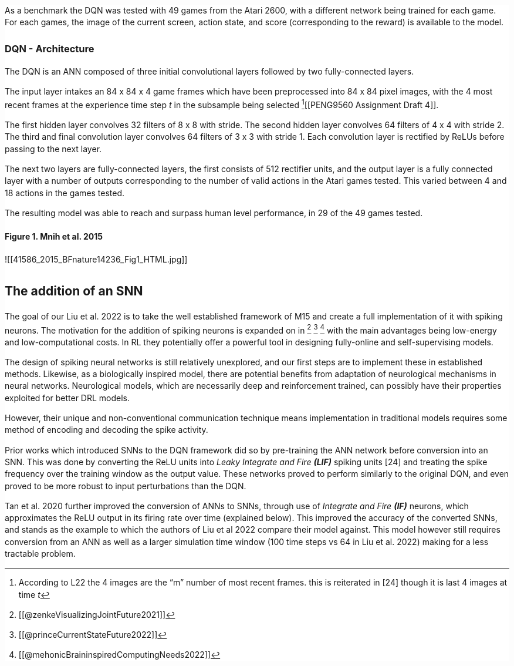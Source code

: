 As a benchmark the DQN was tested with 49 games from the Atari 2600, with a different network being trained for each game. For each games, the image of the current screen, action state, and score (corresponding to the reward) is available to the model. 

### DQN - Architecture
The DQN is an ANN composed of three initial convolutional layers followed by two fully-connected layers. 

The input layer intakes an 84 x 84 x 4 game frames which have been preprocessed into 84 x 84 pixel images, with the 4 most recent frames at the experience time step $t$ in the subsample being selected [^11][[PENG9560 Assignment Draft 4]]. 

The first hidden layer convolves 32 filters of 8 x 8 with stride. The second hidden layer convolves 64 filters of 4 x 4  with stride 2. The third and final convolution layer convolves 64 filters of 3 x 3 with stride 1. Each convolution layer is rectified by ReLUs before passing to the next layer. 

The next two layers are fully-connected layers, the first consists of 512 rectifier units, and the output layer is a fully connected layer with a number of outputs corresponding to the number of valid actions in the Atari games tested. This varied between 4 and 18 actions in the games tested. 

The resulting model was able to reach and surpass human level performance, in 29 of the 49 games tested.


#### Figure 1. Mnih et al. 2015
![[41586_2015_BFnature14236_Fig1_HTML.jpg]]

## The addition of an SNN
The goal of our Liu et al. 2022 is to take the well established framework of M15 and create a full implementation of it with spiking neurons. The motivation for the addition of spiking neurons is expanded on in [^6] [^7] [^8]  with the main advantages being low-energy and low-computational costs. In RL they potentially offer a powerful tool in designing fully-online and self-supervising models. 

The design of spiking neural networks is still relatively unexplored, and our first steps are to implement these in established methods. Likewise, as a biologically inspired model, there are potential benefits from adaptation of neurological mechanisms in neural networks. Neurological models, which are necessarily deep and reinforcement trained, can possibly have their properties exploited for better DRL models.  

However, their unique and non-conventional communication technique means implementation in traditional models requires some method of encoding and decoding the spike activity. 

Prior works which introduced SNNs to the DQN framework did so by pre-training the ANN network before conversion into an SNN. This was done by converting the ReLU units into *Leaky Integrate and Fire **(LIF)*** spiking units [24] and treating the spike frequency over the training window as the output value. These networks proved to perform similarly to the original DQN, and even proved to be more robust to input perturbations than the DQN.

Tan et al. 2020 further improved the conversion of ANNs to SNNs, through use of *Integrate and Fire **(IF)*** neurons, which approximates the ReLU output in its firing rate over time (explained below). This improved the accuracy of the converted SNNs, and stands as the example to which the authors of Liu et al 2022 compare their model against. This model however still requires conversion from an ANN as well as a larger simulation time window (100 time steps vs 64 in Liu et al. 2022) making for a less tractable problem.


[^2]: Redo this and refactor it later down the line
[^3]: See [[Human-level control through deep reinforcement learning - 20.02.23.md#^3glkd1]]
[^4]: Add references
[^6]: [[@zenkeVisualizingJointFuture2021]] 
[^7]: [[@princeCurrentStateFuture2022]]
[^8]: [[@mehonicBraininspiredComputingNeeds2022]]
[^9]: Bendor, D. & Wilson, M. A. Biasing the content of hippocampal replay during sleep. Nature Neurosci. 15, 1439–1444 (2012).
[^10]: O’Neill, J., Pleydell-Bouverie, B., Dupret, D. & Csicsvari, J. Play it again: reactivation of waking experience and memory. Trends Neurosci. 33, 220–229 (2010). 
[^11]: According to L22 the 4 images are the “m” number of most recent frames. this is reiterated in [24] though it is last 4 images at time $t$
[^12]: Careful this is nearly word for word from the paper. Not sure how else to phrase a formula though